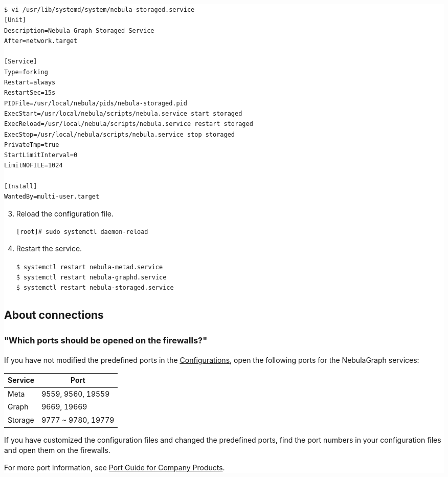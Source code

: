    ```
   $ vi /usr/lib/systemd/system/nebula-storaged.service
   [Unit]
   Description=Nebula Graph Storaged Service
   After=network.target
     
   [Service]
   Type=forking
   Restart=always
   RestartSec=15s
   PIDFile=/usr/local/nebula/pids/nebula-storaged.pid
   ExecStart=/usr/local/nebula/scripts/nebula.service start storaged
   ExecReload=/usr/local/nebula/scripts/nebula.service restart storaged
   ExecStop=/usr/local/nebula/scripts/nebula.service stop storaged
   PrivateTmp=true
   StartLimitInterval=0
   LimitNOFILE=1024
     
   [Install]
   WantedBy=multi-user.target
   ```

3. Reload the configuration file.

   ```
   [root]# sudo systemctl daemon-reload
   ```

4. Restart the service.

   ```
   $ systemctl restart nebula-metad.service
   $ systemctl restart nebula-graphd.service
   $ systemctl restart nebula-storaged.service
   ```

## About connections

### "Which ports should be opened on the firewalls?"

If you have not modified the predefined ports in the [Configurations](../5.configurations-and-logs/1.configurations/1.configurations.md), open the following ports for the NebulaGraph services:

| Service | Port                      |
|---------|---------------------------|
| Meta    | 9559, 9560, 19559  |
| Graph   | 9669, 19669   |
| Storage | 9777 ~ 9780, 19779|

If you have customized the configuration files and changed the predefined ports, find the port numbers in your configuration files and open them on the firewalls.

For more port information, see [Port Guide for Company Products](port-guide.md).
